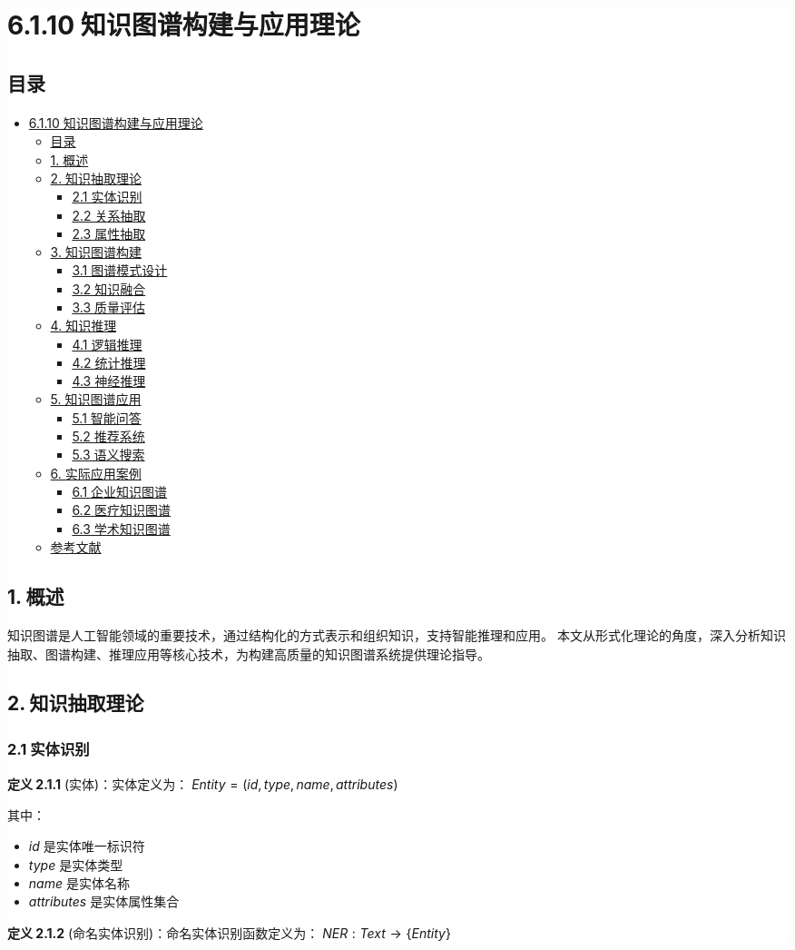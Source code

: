 # 6.1.10 知识图谱构建与应用理论

## 目录

- [6.1.10 知识图谱构建与应用理论](#6110-知识图谱构建与应用理论)
  - [目录](#目录)
  - [1. 概述](#1-概述)
  - [2. 知识抽取理论](#2-知识抽取理论)
    - [2.1 实体识别](#21-实体识别)
    - [2.2 关系抽取](#22-关系抽取)
    - [2.3 属性抽取](#23-属性抽取)
  - [3. 知识图谱构建](#3-知识图谱构建)
    - [3.1 图谱模式设计](#31-图谱模式设计)
    - [3.2 知识融合](#32-知识融合)
    - [3.3 质量评估](#33-质量评估)
  - [4. 知识推理](#4-知识推理)
    - [4.1 逻辑推理](#41-逻辑推理)
    - [4.2 统计推理](#42-统计推理)
    - [4.3 神经推理](#43-神经推理)
  - [5. 知识图谱应用](#5-知识图谱应用)
    - [5.1 智能问答](#51-智能问答)
    - [5.2 推荐系统](#52-推荐系统)
    - [5.3 语义搜索](#53-语义搜索)
  - [6. 实际应用案例](#6-实际应用案例)
    - [6.1 企业知识图谱](#61-企业知识图谱)
    - [6.2 医疗知识图谱](#62-医疗知识图谱)
    - [6.3 学术知识图谱](#63-学术知识图谱)
  - [参考文献](#参考文献)

## 1. 概述

知识图谱是人工智能领域的重要技术，通过结构化的方式表示和组织知识，支持智能推理和应用。
本文从形式化理论的角度，深入分析知识抽取、图谱构建、推理应用等核心技术，为构建高质量的知识图谱系统提供理论指导。

## 2. 知识抽取理论

### 2.1 实体识别

**定义 2.1.1** (实体)：实体定义为：
$Entity = (id, type, name, attributes)$

其中：

- $id$ 是实体唯一标识符
- $type$ 是实体类型
- $name$ 是实体名称
- $attributes$ 是实体属性集合

**定义 2.1.2** (命名实体识别)：命名实体识别函数定义为：
$NER: Text \rightarrow \{Entity\}$
